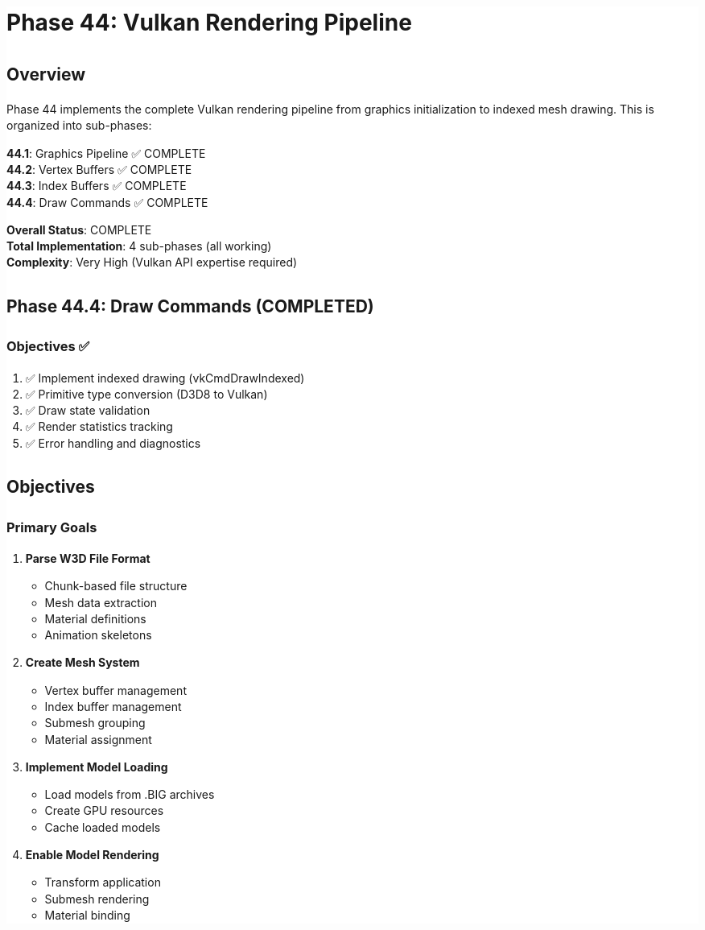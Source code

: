 # Phase 44: Vulkan Rendering Pipeline

## Overview

Phase 44 implements the complete Vulkan rendering pipeline from graphics initialization to indexed mesh drawing. This is organized into sub-phases:

**44.1**: Graphics Pipeline ✅ COMPLETE  
**44.2**: Vertex Buffers ✅ COMPLETE  
**44.3**: Index Buffers ✅ COMPLETE  
**44.4**: Draw Commands ✅ COMPLETE

**Overall Status**: COMPLETE  
**Total Implementation**: 4 sub-phases (all working)  
**Complexity**: Very High (Vulkan API expertise required)

## Phase 44.4: Draw Commands (COMPLETED)

### Objectives ✅

1. ✅ Implement indexed drawing (vkCmdDrawIndexed)
2. ✅ Primitive type conversion (D3D8 to Vulkan)
3. ✅ Draw state validation
4. ✅ Render statistics tracking
5. ✅ Error handling and diagnostics

## Objectives

### Primary Goals

1. **Parse W3D File Format**
   - Chunk-based file structure
   - Mesh data extraction
   - Material definitions
   - Animation skeletons

2. **Create Mesh System**
   - Vertex buffer management
   - Index buffer management
   - Submesh grouping
   - Material assignment

3. **Implement Model Loading**
   - Load models from .BIG archives
   - Create GPU resources
   - Cache loaded models

4. **Enable Model Rendering**
   - Transform application
   - Submesh rendering
   - Material binding

